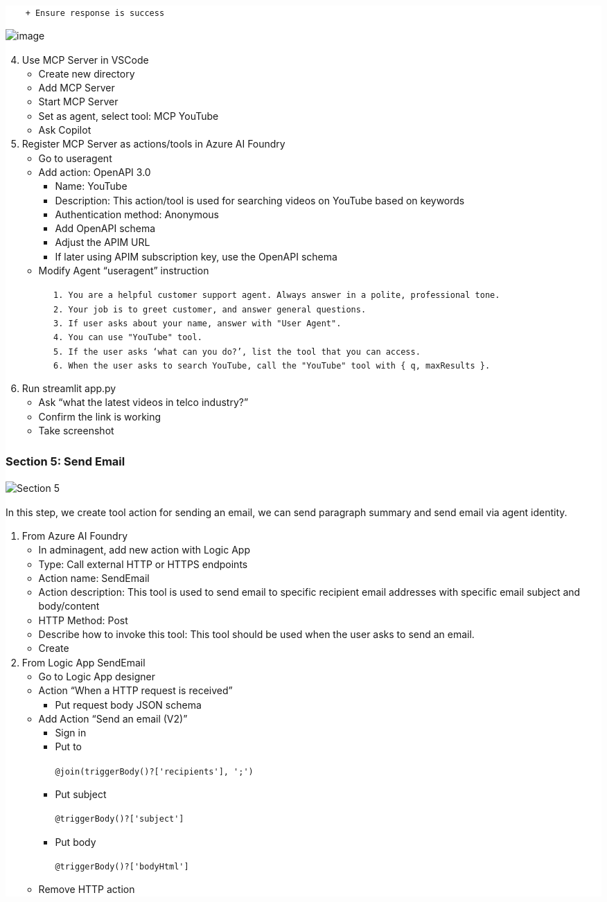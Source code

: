 		+ Ensure response is success

<img width="940" height="501" alt="image" src="https://github.com/user-attachments/assets/8196860a-2a95-463a-bc36-7f433cd55e2d" />

4. Use MCP Server in VSCode
	+ Create new directory
	+ Add MCP Server
	+ Start MCP Server
	+ Set as agent, select tool: MCP YouTube
	+ Ask Copilot
5. Register MCP Server as actions/tools in Azure AI Foundry
	+ Go to useragent
	+ Add action: OpenAPI 3.0
		+ Name: YouTube
		+ Description: This action/tool is used for searching videos on YouTube based on keywords
		+ Authentication method: Anonymous
		+ Add OpenAPI schema
		+ Adjust the APIM URL
		+ If later using APIM subscription key, use the OpenAPI schema
	+ Modify Agent “useragent” instruction
		```
  		   1. You are a helpful customer support agent. Always answer in a polite, professional tone.
		   2. Your job is to greet customer, and answer general questions.
		   3. If user asks about your name, answer with "User Agent".
		   4. You can use "YouTube" tool.
		   5. If the user asks ‘what can you do?’, list the tool that you can access.
		   6. When the user asks to search YouTube, call the "YouTube" tool with { q, maxResults }.
6. Run streamlit app.py
	+ Ask “what the latest videos in telco industry?”
	+ Confirm the link is working
	+ Take screenshot

### Section 5: Send Email

<img width="537" height="336" alt="Section 5" src="https://github.com/user-attachments/assets/90f721c1-5df4-4844-880c-bd25ad819801" />

In this step, we create tool action for sending an email, we can send paragraph summary and send email via agent identity.

1. From Azure AI Foundry
	+ In adminagent, add new action with Logic App
	+ Type: Call external HTTP or HTTPS endpoints
	+ Action name: SendEmail
	+ Action description: This tool is used to send email to specific recipient email addresses with specific email subject and body/content
	+ HTTP Method: Post
	+ Describe how to invoke this tool: This tool should be used when the user asks to send an email.
	+ Create
2. From Logic App SendEmail
	+ Go to Logic App designer
	+ Action “When a HTTP request is received”
		+ Put request body JSON schema
	+ Add Action “Send an email (V2)”
		+ Sign in
		+ Put to
			```
   			@join(triggerBody()?['recipients'], ';')
		+ Put subject
			```
   			@triggerBody()?['subject']
		+ Put body
			```
   			@triggerBody()?['bodyHtml']
	+ Remove HTTP action